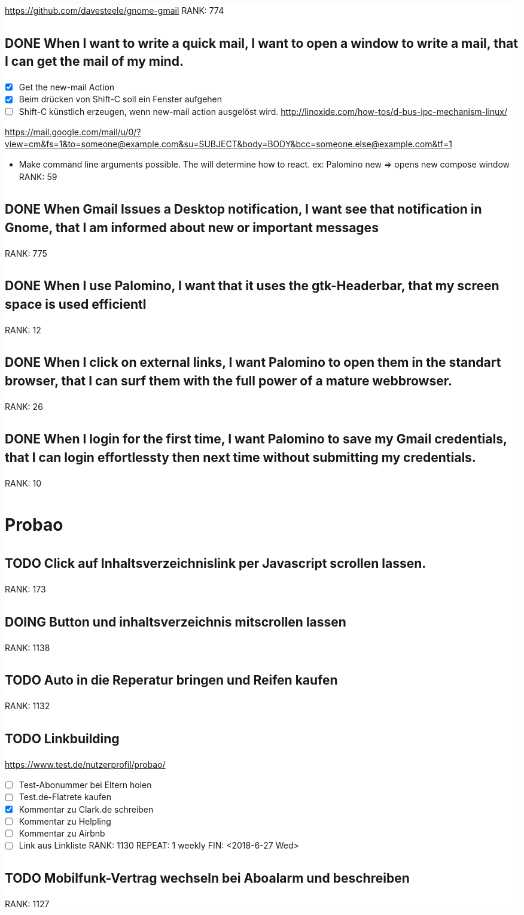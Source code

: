 https://github.com/davesteele/gnome-gmail
RANK: 774
## DONE When I want to write a quick mail, I want to open a window to write a mail, that I can get the mail of my mind.
- [X] Get the new-mail Action
- [X] Beim drücken von Shift-C soll ein Fenster aufgehen
- [ ] Shift-C künstlich erzeugen, wenn new-mail action ausgelöst wird.
http://linoxide.com/how-tos/d-bus-ipc-mechanism-linux/

https://mail.google.com/mail/u/0/?view=cm&fs=1&to=someone@example.com&su=SUBJECT&body=BODY&bcc=someone.else@example.com&tf=1

- Make command line arguments possible. The will determine how to react. ex: Palomino new => opens new compose window
RANK: 59
## DONE When Gmail Issues a Desktop notification, I want see that notification in Gnome, that I am informed about new or important messages
RANK: 775
## DONE When I use Palomino, I want that it uses the gtk-Headerbar, that my screen space is used efficientl
RANK: 12
## DONE When I click on external links, I want Palomino to open them in the standart browser, that I can surf them with the full power of a mature webbrowser.
RANK: 26
## DONE When I login for the first time, I want Palomino to save my Gmail credentials, that I can login effortlessty then next time without submitting my credentials.
RANK: 10
# Probao
## TODO Click auf Inhaltsverzeichnislink per Javascript scrollen lassen.
RANK: 173
## DOING Button und inhaltsverzeichnis mitscrollen lassen
RANK: 1138
## TODO Auto in die Reperatur bringen und Reifen kaufen
RANK: 1132
## TODO Linkbuilding
https://www.test.de/nutzerprofil/probao/
- [ ] Test-Abonummer bei Eltern holen
- [ ] Test.de-Flatrete kaufen
- [x] Kommentar zu Clark.de schreiben
- [ ] Kommentar zu Helpling
- [ ] Kommentar zu Airbnb
- [ ] Link aus Linkliste
RANK: 1130
REPEAT: 1 weekly
FIN: <2018-6-27 Wed>
## TODO Mobilfunk-Vertrag wechseln bei Aboalarm und beschreiben
RANK: 1127